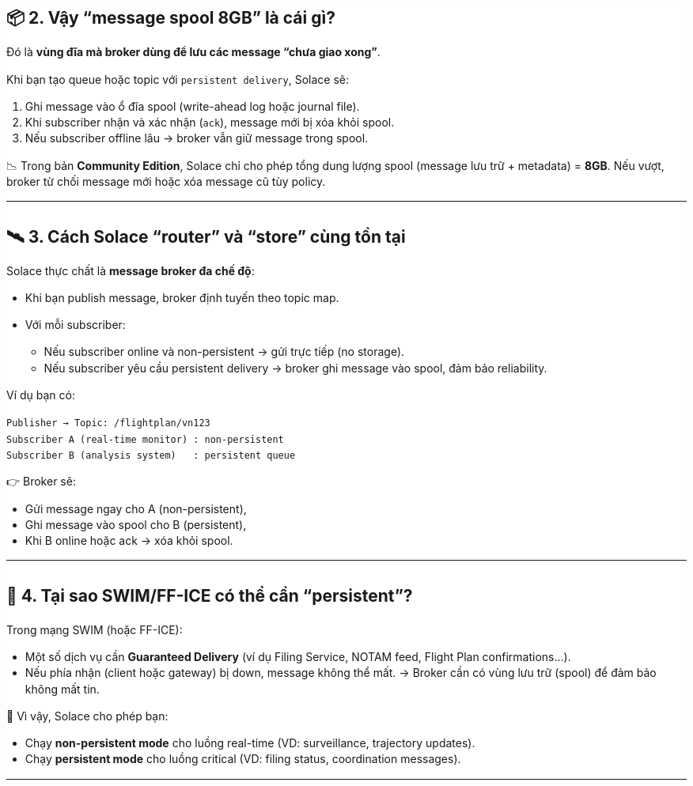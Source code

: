 ## 📦 2. Vậy “message spool 8GB” là cái gì?

Đó là **vùng đĩa mà broker dùng để lưu các message “chưa giao xong”**.

Khi bạn tạo queue hoặc topic với `persistent delivery`, Solace sẽ:

1. Ghi message vào ổ đĩa spool (write-ahead log hoặc journal file).
2. Khi subscriber nhận và xác nhận (`ack`), message mới bị xóa khỏi spool.
3. Nếu subscriber offline lâu → broker vẫn giữ message trong spool.

📉 Trong bản **Community Edition**, Solace chỉ cho phép tổng dung lượng spool (message lưu trữ + metadata) = **8GB**.
Nếu vượt, broker từ chối message mới hoặc xóa message cũ tùy policy.

---

## 🛰️ 3. Cách Solace “router” và “store” cùng tồn tại

Solace thực chất là **message broker đa chế độ**:

* Khi bạn publish message, broker định tuyến theo topic map.
* Với mỗi subscriber:

  * Nếu subscriber online và non-persistent → gửi trực tiếp (no storage).
  * Nếu subscriber yêu cầu persistent delivery → broker ghi message vào spool, đảm bảo reliability.

Ví dụ bạn có:

```text
Publisher → Topic: /flightplan/vn123
Subscriber A (real-time monitor) : non-persistent
Subscriber B (analysis system)   : persistent queue
```

👉 Broker sẽ:

* Gửi message ngay cho A (non-persistent),
* Ghi message vào spool cho B (persistent),
* Khi B online hoặc ack → xóa khỏi spool.

---

## 🔐 4. Tại sao SWIM/FF-ICE có thể cần “persistent”?

Trong mạng SWIM (hoặc FF-ICE):

* Một số dịch vụ cần **Guaranteed Delivery** (ví dụ Filing Service, NOTAM feed, Flight Plan confirmations…).
* Nếu phía nhận (client hoặc gateway) bị down, message không thể mất.
  → Broker cần có vùng lưu trữ (spool) để đảm bảo không mất tin.

🧭 Vì vậy, Solace cho phép bạn:

* Chạy **non-persistent mode** cho luồng real-time (VD: surveillance, trajectory updates).
* Chạy **persistent mode** cho luồng critical (VD: filing status, coordination messages).

---
